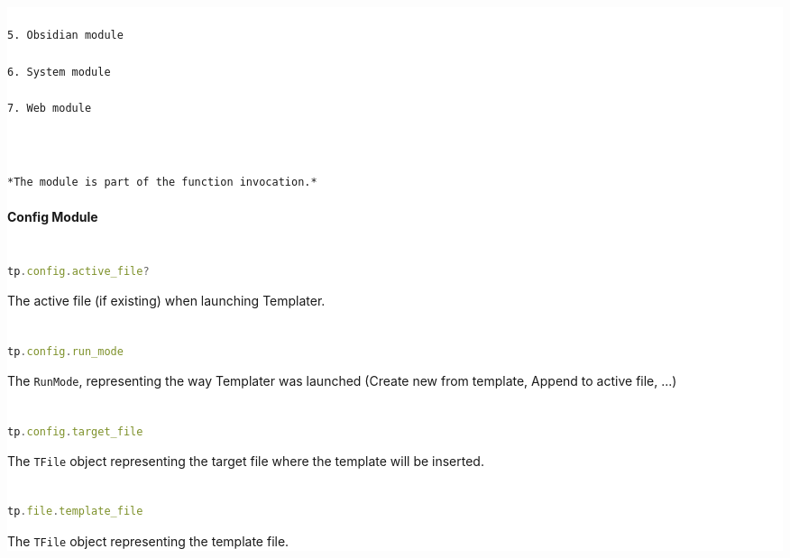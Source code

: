 ```ad-info

5. Obsidian module

6. System module

7. Web module

  

*The module is part of the function invocation.*

``````

  

#### Config Module

  

```javascript

tp.config.active_file?

```

The active file (if existing) when launching Templater.

  

```javascript

tp.config.run_mode

```

The `RunMode`, representing the way Templater was launched (Create new from template, Append to active file, ...)

  

```javascript

tp.config.target_file

```

The `TFile` object representing the target file where the template will be inserted.

  

```javascript

tp.file.template_file

```

The `TFile` object representing the template file.

  

  
